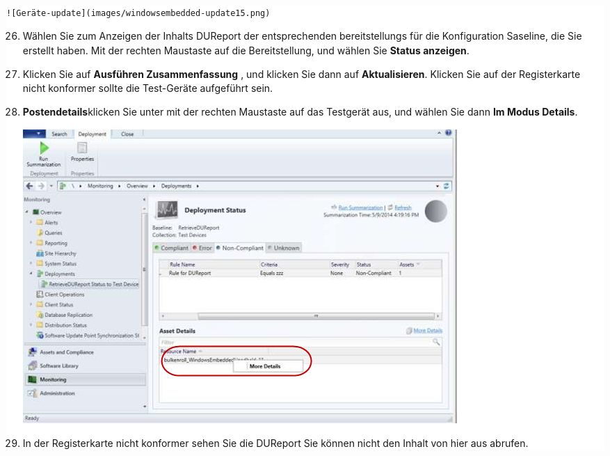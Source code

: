     ![Geräte-update](images/windowsembedded-update15.png)
26. Wählen Sie zum Anzeigen der Inhalts DUReport der entsprechenden bereitstellungs für die Konfiguration Saseline, die Sie erstellt haben. Mit der rechten Maustaste auf die Bereitstellung, und wählen Sie **Status anzeigen**.
27. Klicken Sie auf **Ausführen Zusammenfassung** , und klicken Sie dann auf **Aktualisieren**. Klicken Sie auf der Registerkarte nicht konformer sollte die Test-Geräte aufgeführt sein.
28. **Postendetails**klicken Sie unter mit der rechten Maustaste auf das Testgerät aus, und wählen Sie dann **Im Modus Details**.

    ![Geräte-update](images/windowsembedded-update16.png)
29. In der Registerkarte nicht konformer sehen Sie die DUReport Sie können nicht den Inhalt von hier aus abrufen.
